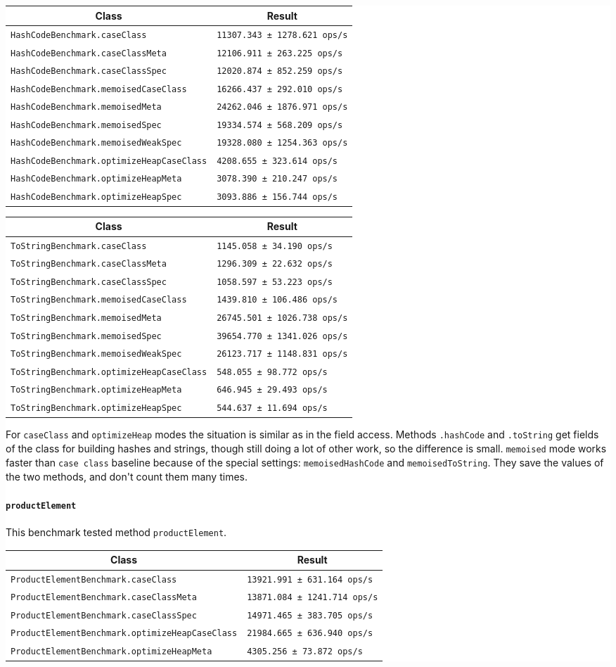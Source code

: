 | Class | Result |
| - | - |
| ` HashCodeBenchmark.caseClass ` | ` 11307.343 ± 1278.621 ops/s ` |
| ` HashCodeBenchmark.caseClassMeta ` | ` 12106.911 ± 263.225 ops/s ` |
| ` HashCodeBenchmark.caseClassSpec ` | ` 12020.874 ± 852.259 ops/s ` |
| ` HashCodeBenchmark.memoisedCaseClass ` | ` 16266.437 ± 292.010 ops/s ` |
| ` HashCodeBenchmark.memoisedMeta ` | ` 24262.046 ± 1876.971 ops/s ` |
| ` HashCodeBenchmark.memoisedSpec ` | ` 19334.574 ± 568.209 ops/s ` |
| ` HashCodeBenchmark.memoisedWeakSpec ` | ` 19328.080 ± 1254.363 ops/s ` |
| ` HashCodeBenchmark.optimizeHeapCaseClass ` | ` 4208.655 ± 323.614 ops/s ` |
| ` HashCodeBenchmark.optimizeHeapMeta ` | ` 3078.390 ± 210.247 ops/s ` |
| ` HashCodeBenchmark.optimizeHeapSpec ` | ` 3093.886 ± 156.744 ops/s ` |

| Class | Result |
| - | - |
| ` ToStringBenchmark.caseClass ` | ` 1145.058 ± 34.190 ops/s ` |
| ` ToStringBenchmark.caseClassMeta ` | ` 1296.309 ± 22.632 ops/s ` |
| ` ToStringBenchmark.caseClassSpec ` | ` 1058.597 ± 53.223 ops/s ` |
| ` ToStringBenchmark.memoisedCaseClass ` | ` 1439.810 ± 106.486 ops/s ` |
| ` ToStringBenchmark.memoisedMeta ` | ` 26745.501 ± 1026.738 ops/s ` |
| ` ToStringBenchmark.memoisedSpec ` | ` 39654.770 ± 1341.026 ops/s ` |
| ` ToStringBenchmark.memoisedWeakSpec ` | ` 26123.717 ± 1148.831 ops/s ` |
| ` ToStringBenchmark.optimizeHeapCaseClass ` | ` 548.055 ± 98.772 ops/s ` |
| ` ToStringBenchmark.optimizeHeapMeta ` | ` 646.945 ± 29.493 ops/s ` |
| ` ToStringBenchmark.optimizeHeapSpec ` | ` 544.637 ± 11.694 ops/s ` |

For `caseClass` and `optimizeHeap` modes the situation is similar as in the field access. Methods `.hashCode` and `.toString` get fields of the class for building hashes and strings, though still doing a lot of other work, so the difference is small. `memoised` mode works faster than `case class` baseline because of the special settings: `memoisedHashCode` and `memoisedToString`. They save the values of the two methods, and don't count them many times. 

#### `productElement` 
This benchmark tested method `productElement`. 

| Class | Result |
| - | - |
| ` ProductElementBenchmark.caseClass ` | ` 13921.991 ± 631.164 ops/s ` |
| ` ProductElementBenchmark.caseClassMeta ` | ` 13871.084 ± 1241.714 ops/s ` |
| ` ProductElementBenchmark.caseClassSpec ` | ` 14971.465 ± 383.705 ops/s ` |
| ` ProductElementBenchmark.optimizeHeapCaseClass ` | ` 21984.665 ± 636.940 ops/s ` |
| ` ProductElementBenchmark.optimizeHeapMeta ` | ` 4305.256 ± 73.872 ops/s ` |
